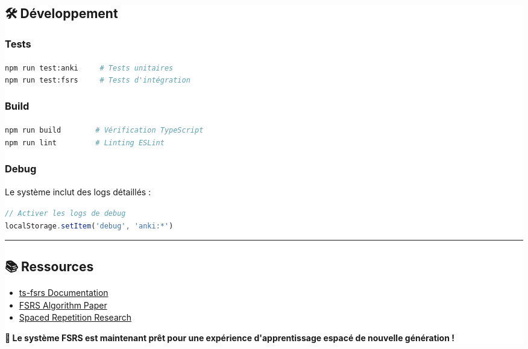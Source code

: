 ## 🛠️ Développement

### Tests

```bash
npm run test:anki     # Tests unitaires
npm run test:fsrs     # Tests d'intégration
```

### Build

```bash
npm run build        # Vérification TypeScript
npm run lint         # Linting ESLint
```

### Debug

Le système inclut des logs détaillés :

```typescript
// Activer les logs de debug
localStorage.setItem('debug', 'anki:*')
```

---

## 📚 Ressources

- [ts-fsrs Documentation](https://github.com/open-spaced-repetition/ts-fsrs)
- [FSRS Algorithm Paper](https://github.com/open-spaced-repetition/fsrs4anki/wiki/ABC-of-FSRS)
- [Spaced Repetition Research](https://supermemo.guru/wiki/Spaced_repetition)

**🎯 Le système FSRS est maintenant prêt pour une expérience d'apprentissage espacé de nouvelle génération !**